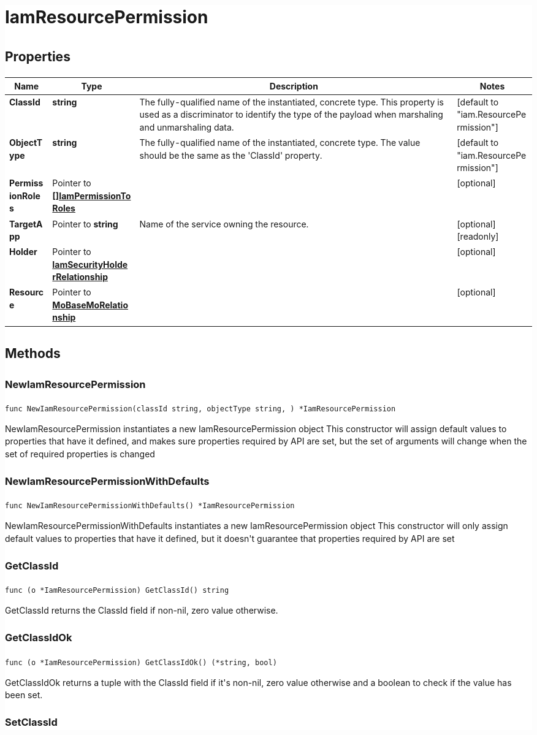 # IamResourcePermission

## Properties

Name | Type | Description | Notes
------------ | ------------- | ------------- | -------------
**ClassId** | **string** | The fully-qualified name of the instantiated, concrete type. This property is used as a discriminator to identify the type of the payload when marshaling and unmarshaling data. | [default to "iam.ResourcePermission"]
**ObjectType** | **string** | The fully-qualified name of the instantiated, concrete type. The value should be the same as the &#39;ClassId&#39; property. | [default to "iam.ResourcePermission"]
**PermissionRoles** | Pointer to [**[]IamPermissionToRoles**](iam.PermissionToRoles.md) |  | [optional] 
**TargetApp** | Pointer to **string** | Name of the service owning the resource. | [optional] [readonly] 
**Holder** | Pointer to [**IamSecurityHolderRelationship**](iam.SecurityHolder.Relationship.md) |  | [optional] 
**Resource** | Pointer to [**MoBaseMoRelationship**](mo.BaseMo.Relationship.md) |  | [optional] 

## Methods

### NewIamResourcePermission

`func NewIamResourcePermission(classId string, objectType string, ) *IamResourcePermission`

NewIamResourcePermission instantiates a new IamResourcePermission object
This constructor will assign default values to properties that have it defined,
and makes sure properties required by API are set, but the set of arguments
will change when the set of required properties is changed

### NewIamResourcePermissionWithDefaults

`func NewIamResourcePermissionWithDefaults() *IamResourcePermission`

NewIamResourcePermissionWithDefaults instantiates a new IamResourcePermission object
This constructor will only assign default values to properties that have it defined,
but it doesn't guarantee that properties required by API are set

### GetClassId

`func (o *IamResourcePermission) GetClassId() string`

GetClassId returns the ClassId field if non-nil, zero value otherwise.

### GetClassIdOk

`func (o *IamResourcePermission) GetClassIdOk() (*string, bool)`

GetClassIdOk returns a tuple with the ClassId field if it's non-nil, zero value otherwise
and a boolean to check if the value has been set.

### SetClassId
